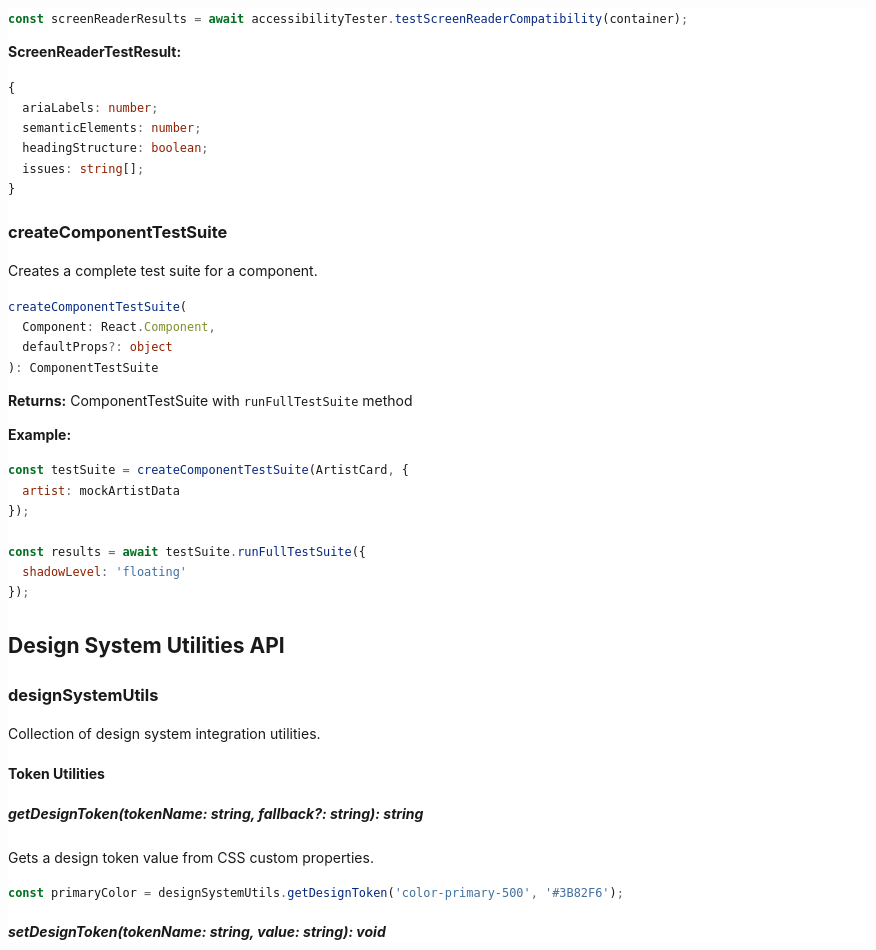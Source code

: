 ```javascript
const screenReaderResults = await accessibilityTester.testScreenReaderCompatibility(container);
```

**ScreenReaderTestResult:**
```typescript
{
  ariaLabels: number;
  semanticElements: number;
  headingStructure: boolean;
  issues: string[];
}
```

### createComponentTestSuite

Creates a complete test suite for a component.

```typescript
createComponentTestSuite(
  Component: React.Component,
  defaultProps?: object
): ComponentTestSuite
```

**Returns:** ComponentTestSuite with `runFullTestSuite` method

**Example:**
```javascript
const testSuite = createComponentTestSuite(ArtistCard, {
  artist: mockArtistData
});

const results = await testSuite.runFullTestSuite({
  shadowLevel: 'floating'
});
```

## Design System Utilities API

### designSystemUtils

Collection of design system integration utilities.

#### Token Utilities

##### getDesignToken(tokenName: string, fallback?: string): string

Gets a design token value from CSS custom properties.

```javascript
const primaryColor = designSystemUtils.getDesignToken('color-primary-500', '#3B82F6');
```

##### setDesignToken(tokenName: string, value: string): void
